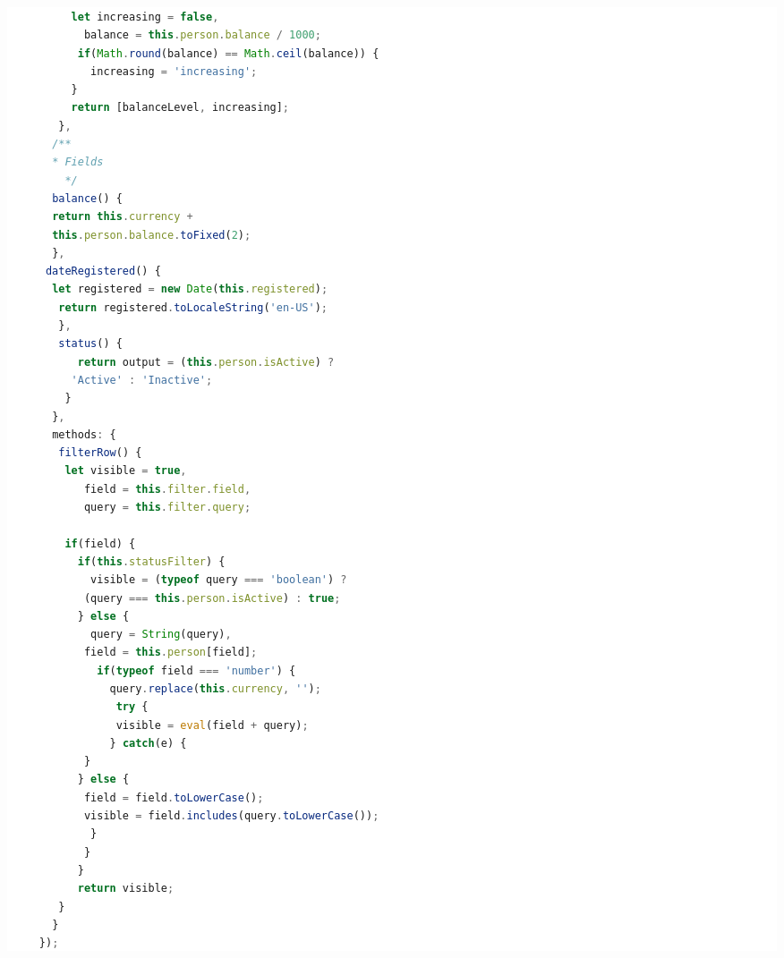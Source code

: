 ```js
          let increasing = false,
            balance = this.person.balance / 1000;
           if(Math.round(balance) == Math.ceil(balance)) {
             increasing = 'increasing';
          }
          return [balanceLevel, increasing];
        },
       /**
       * Fields
         */
       balance() {
       return this.currency +    
       this.person.balance.toFixed(2);
       },
      dateRegistered() {
       let registered = new Date(this.registered); 
        return registered.toLocaleString('en-US');
        },
        status() {
           return output = (this.person.isActive) ?    
          'Active' : 'Inactive';
         }
       },
       methods: {
        filterRow() {
         let visible = true,
            field = this.filter.field,
            query = this.filter.query;

         if(field) {  
           if(this.statusFilter) {
             visible = (typeof query === 'boolean') ? 
            (query === this.person.isActive) : true;
           } else {
             query = String(query),
            field = this.person[field];  
              if(typeof field === 'number') {
                query.replace(this.currency, '');  
                 try {
                 visible = eval(field + query);
                } catch(e) {
            } 
           } else {   
            field = field.toLowerCase();
            visible = field.includes(query.toLowerCase());
             }
            }
           }
           return visible;
        }
       }
     });
```
